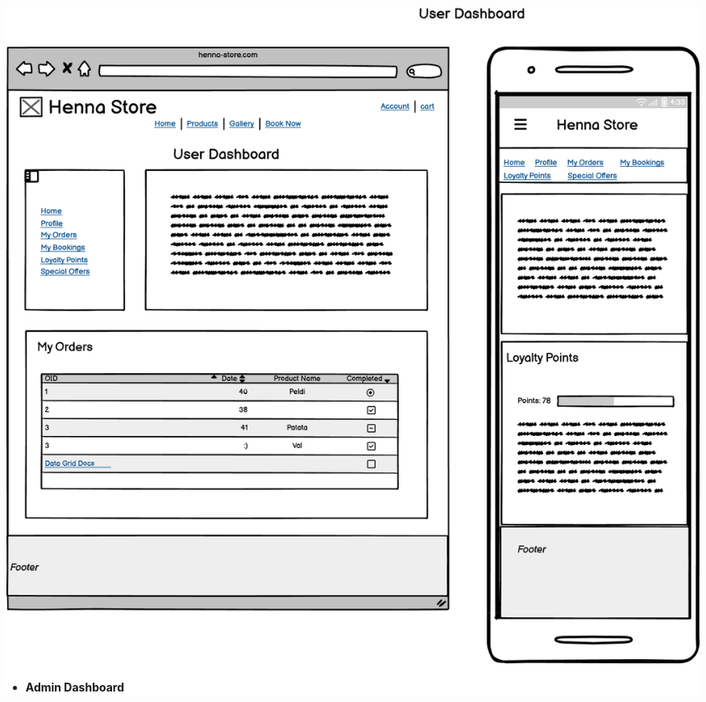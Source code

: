 ![user-dashboard-page-wireframe](documentation/images/wireframe/user-dash-wf.png)

-  **Admin Dashboard**